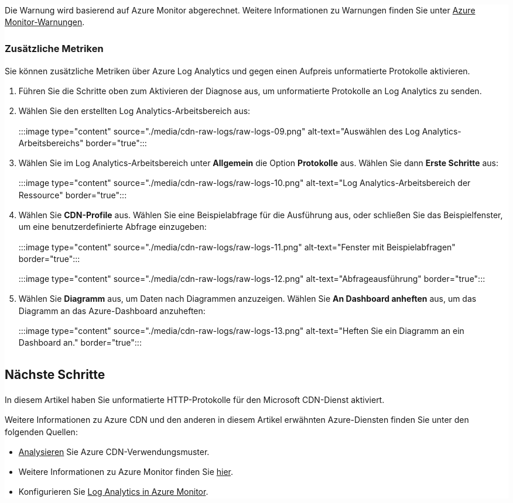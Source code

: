 Die Warnung wird basierend auf Azure Monitor abgerechnet. Weitere Informationen zu Warnungen finden Sie unter [Azure Monitor-Warnungen](../azure-monitor/platform/alerts-overview.md).

### <a name="additional-metrics"></a>Zusätzliche Metriken
Sie können zusätzliche Metriken über Azure Log Analytics und gegen einen Aufpreis unformatierte Protokolle aktivieren.

1. Führen Sie die Schritte oben zum Aktivieren der Diagnose aus, um unformatierte Protokolle an Log Analytics zu senden.

2. Wählen Sie den erstellten Log Analytics-Arbeitsbereich aus:

    :::image type="content" source="./media/cdn-raw-logs/raw-logs-09.png" alt-text="Auswählen des Log Analytics-Arbeitsbereichs" border="true":::   

3. Wählen Sie im Log Analytics-Arbeitsbereich unter **Allgemein** die Option **Protokolle** aus.  Wählen Sie dann **Erste Schritte** aus:

    :::image type="content" source="./media/cdn-raw-logs/raw-logs-10.png" alt-text="Log Analytics-Arbeitsbereich der Ressource" border="true":::   
 
4. Wählen Sie **CDN-Profile** aus.  Wählen Sie eine Beispielabfrage für die Ausführung aus, oder schließen Sie das Beispielfenster, um eine benutzerdefinierte Abfrage einzugeben:

    :::image type="content" source="./media/cdn-raw-logs/raw-logs-11.png" alt-text="Fenster mit Beispielabfragen" border="true":::   

    :::image type="content" source="./media/cdn-raw-logs/raw-logs-12.png" alt-text="Abfrageausführung" border="true":::   

4. Wählen Sie **Diagramm** aus, um Daten nach Diagrammen anzuzeigen.  Wählen Sie **An Dashboard anheften** aus, um das Diagramm an das Azure-Dashboard anzuheften:

    :::image type="content" source="./media/cdn-raw-logs/raw-logs-13.png" alt-text="Heften Sie ein Diagramm an ein Dashboard an." border="true"::: 

## <a name="next-steps"></a>Nächste Schritte
In diesem Artikel haben Sie unformatierte HTTP-Protokolle für den Microsoft CDN-Dienst aktiviert.

Weitere Informationen zu Azure CDN und den anderen in diesem Artikel erwähnten Azure-Diensten finden Sie unter den folgenden Quellen:

* [Analysieren](cdn-log-analysis.md) Sie Azure CDN-Verwendungsmuster.

* Weitere Informationen zu Azure Monitor finden Sie [hier](../azure-monitor/overview.md).

* Konfigurieren Sie [Log Analytics in Azure Monitor](../azure-monitor/log-query/log-analytics-tutorial.md).